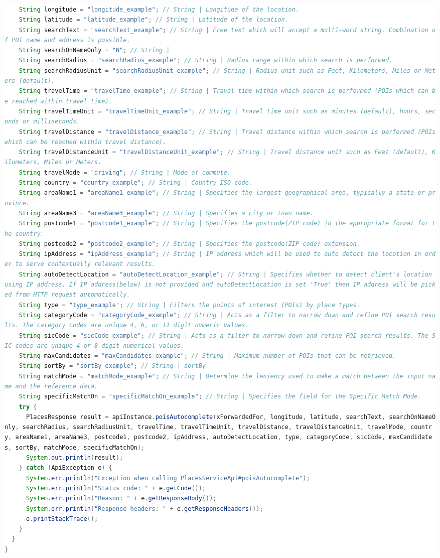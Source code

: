 ```java
    String longitude = "longitude_example"; // String | Longitude of the location.
    String latitude = "latitude_example"; // String | Latitude of the location.
    String searchText = "searchText_example"; // String | Free text which will accept a multi-word string. Combination of POI name and address is possible.
    String searchOnNameOnly = "N"; // String | 
    String searchRadius = "searchRadius_example"; // String | Radius range within which search is performed.
    String searchRadiusUnit = "searchRadiusUnit_example"; // String | Radius unit such as Feet, Kilometers, Miles or Meters (default).
    String travelTime = "travelTime_example"; // String | Travel time within which search is performed (POIs which can be reached within travel time).
    String travelTimeUnit = "travelTimeUnit_example"; // String | Travel time unit such as minutes (default), hours, seconds or milliseconds.
    String travelDistance = "travelDistance_example"; // String | Travel distance within which search is performed (POIs which can be reached within travel distance).
    String travelDistanceUnit = "travelDistanceUnit_example"; // String | Travel distance unit such as Feet (default), Kilometers, Miles or Meters.
    String travelMode = "driving"; // String | Mode of commute.
    String country = "country_example"; // String | Country ISO code.
    String areaName1 = "areaName1_example"; // String | Specifies the largest geographical area, typically a state or province.
    String areaName3 = "areaName3_example"; // String | Specifies a city or town name.
    String postcode1 = "postcode1_example"; // String | Specifies the postcode(ZIP code) in the appropriate format for the country.
    String postcode2 = "postcode2_example"; // String | Specifies the postcode(ZIP code) extension.
    String ipAddress = "ipAddress_example"; // String | IP address which will be used to auto detect the location in order to serve contextually relevant results.
    String autoDetectLocation = "autoDetectLocation_example"; // String | Specifies whether to detect client's location using IP address. If IP address(below) is not provided and autoDetectLocation is set 'True' then IP address will be picked from HTTP request automatically.
    String type = "type_example"; // String | Filters the points of interest (POIs) by place types.
    String categoryCode = "categoryCode_example"; // String | Acts as a filter to narrow down and refine POI search results. The category codes are unique 4, 6, or 11 digit numeric values.
    String sicCode = "sicCode_example"; // String | Acts as a filter to narrow down and refine POI search results. The SIC codes are unique 4 or 8 digit numerical values.
    String maxCandidates = "maxCandidates_example"; // String | Maximum number of POIs that can be retrieved.
    String sortBy = "sortBy_example"; // String | sortBy
    String matchMode = "matchMode_example"; // String | Determine the leniency used to make a match between the input name and the reference data.
    String specificMatchOn = "specificMatchOn_example"; // String | Specifies the field for the Specific Match Mode.
    try {
      PlacesResponse result = apiInstance.poisAutocomplete(xForwardedFor, longitude, latitude, searchText, searchOnNameOnly, searchRadius, searchRadiusUnit, travelTime, travelTimeUnit, travelDistance, travelDistanceUnit, travelMode, country, areaName1, areaName3, postcode1, postcode2, ipAddress, autoDetectLocation, type, categoryCode, sicCode, maxCandidates, sortBy, matchMode, specificMatchOn);
      System.out.println(result);
    } catch (ApiException e) {
      System.err.println("Exception when calling PlacesServiceApi#poisAutocomplete");
      System.err.println("Status code: " + e.getCode());
      System.err.println("Reason: " + e.getResponseBody());
      System.err.println("Response headers: " + e.getResponseHeaders());
      e.printStackTrace();
    }
  }
}
```
